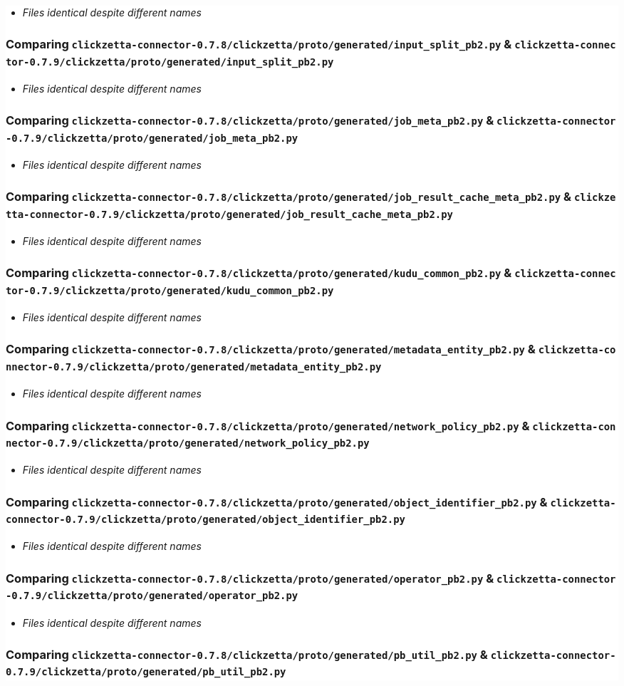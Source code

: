  * *Files identical despite different names*

### Comparing `clickzetta-connector-0.7.8/clickzetta/proto/generated/input_split_pb2.py` & `clickzetta-connector-0.7.9/clickzetta/proto/generated/input_split_pb2.py`

 * *Files identical despite different names*

### Comparing `clickzetta-connector-0.7.8/clickzetta/proto/generated/job_meta_pb2.py` & `clickzetta-connector-0.7.9/clickzetta/proto/generated/job_meta_pb2.py`

 * *Files identical despite different names*

### Comparing `clickzetta-connector-0.7.8/clickzetta/proto/generated/job_result_cache_meta_pb2.py` & `clickzetta-connector-0.7.9/clickzetta/proto/generated/job_result_cache_meta_pb2.py`

 * *Files identical despite different names*

### Comparing `clickzetta-connector-0.7.8/clickzetta/proto/generated/kudu_common_pb2.py` & `clickzetta-connector-0.7.9/clickzetta/proto/generated/kudu_common_pb2.py`

 * *Files identical despite different names*

### Comparing `clickzetta-connector-0.7.8/clickzetta/proto/generated/metadata_entity_pb2.py` & `clickzetta-connector-0.7.9/clickzetta/proto/generated/metadata_entity_pb2.py`

 * *Files identical despite different names*

### Comparing `clickzetta-connector-0.7.8/clickzetta/proto/generated/network_policy_pb2.py` & `clickzetta-connector-0.7.9/clickzetta/proto/generated/network_policy_pb2.py`

 * *Files identical despite different names*

### Comparing `clickzetta-connector-0.7.8/clickzetta/proto/generated/object_identifier_pb2.py` & `clickzetta-connector-0.7.9/clickzetta/proto/generated/object_identifier_pb2.py`

 * *Files identical despite different names*

### Comparing `clickzetta-connector-0.7.8/clickzetta/proto/generated/operator_pb2.py` & `clickzetta-connector-0.7.9/clickzetta/proto/generated/operator_pb2.py`

 * *Files identical despite different names*

### Comparing `clickzetta-connector-0.7.8/clickzetta/proto/generated/pb_util_pb2.py` & `clickzetta-connector-0.7.9/clickzetta/proto/generated/pb_util_pb2.py`
